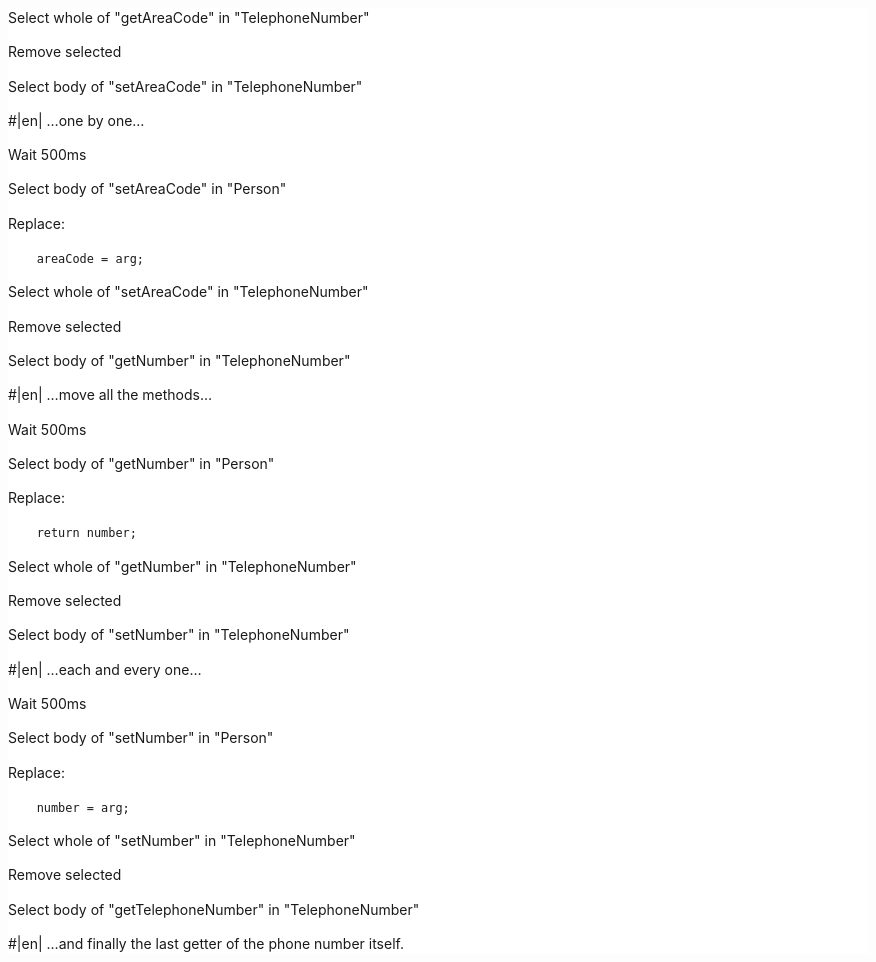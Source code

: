Select whole of "getAreaCode" in "TelephoneNumber"

Remove selected


Select body of "setAreaCode" in "TelephoneNumber"


#|en| …one by one…


Wait 500ms

Select body of "setAreaCode" in "Person"

Replace:
```
    areaCode = arg;
```

Select whole of "setAreaCode" in "TelephoneNumber"

Remove selected


Select body of "getNumber" in "TelephoneNumber"


#|en| …move all the methods…


Wait 500ms

Select body of "getNumber" in "Person"

Replace:
```
    return number;
```

Select whole of "getNumber" in "TelephoneNumber"

Remove selected

Select body of "setNumber" in "TelephoneNumber"


#|en| …each and every one…



Wait 500ms

Select body of "setNumber" in "Person"

Replace:
```
    number = arg;
```

Select whole of "setNumber" in "TelephoneNumber"

Remove selected

Select body of "getTelephoneNumber" in "TelephoneNumber"


#|en| …and finally the last getter of the phone number itself.
